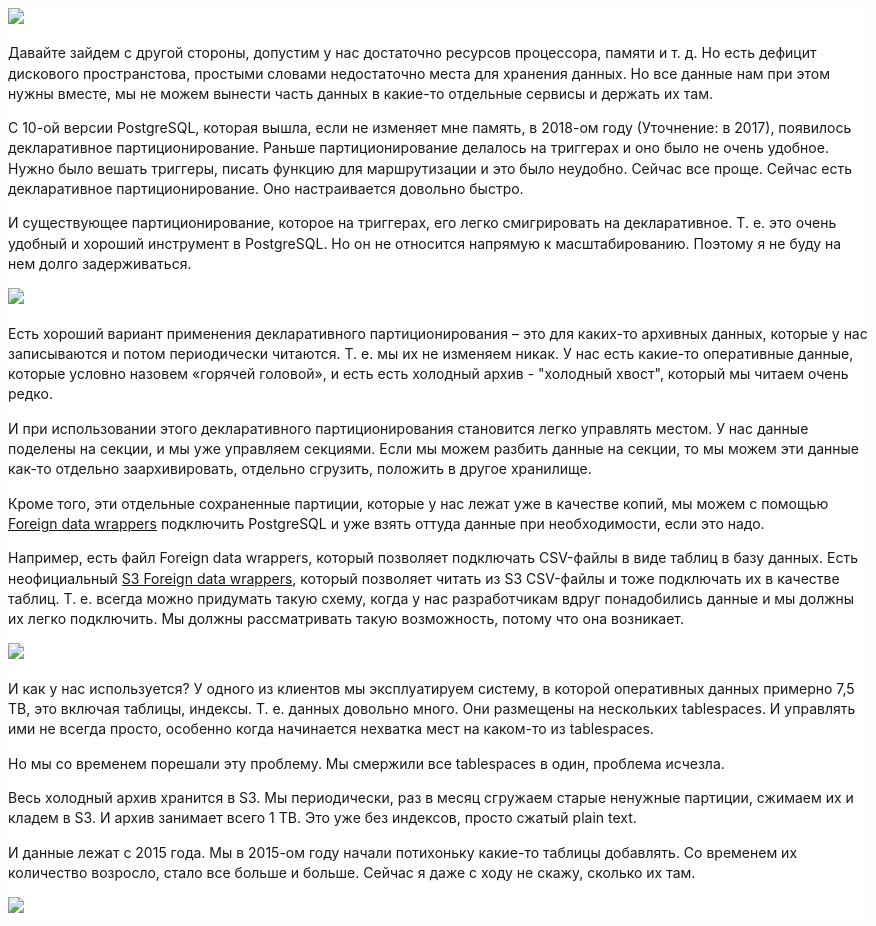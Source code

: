 ![](https://habrastorage.org/webt/uw/tk/wn/uwtkwnnzx1ocxzgozualwbnftwy.png)

Давайте зайдем с другой стороны, допустим у нас достаточно ресурсов процессора, памяти и т. д. Но есть дефицит дискового пространстова, простыми словами недостаточно места для хранения данных. Но все данные нам при этом нужны вместе, мы не можем вынести часть данных в какие-то отдельные сервисы и держать их там. 

С 10-ой версии PostgreSQL, которая вышла, если не изменяет мне память, в 2018-ом году (Уточнение: в 2017), появилось декларативное партиционирование. Раньше партиционирование делалось на триггерах и оно было не очень удобное. Нужно было вешать триггеры, писать функцию для маршрутизации и это было неудобно. Сейчас все проще. Сейчас есть декларативное партиционирование. Оно настраивается довольно быстро. 

И существующее партиционирование, которое на триггерах, его легко смигрировать на декларативное. Т. е. это очень удобный и хороший инструмент в PostgreSQL. Но он не относится напрямую к масштабированию. Поэтому я не буду на нем долго задерживаться. 

![](https://habrastorage.org/webt/uq/zg/zd/uqzgzd3gend1poygaietxbnat7k.png)

Есть хороший вариант применения декларативного партиционирования – это для каких-то архивных данных, которые у нас записываются и потом периодически читаются. Т. е. мы их не изменяем никак. У нас есть какие-то оперативные данные, которые условно назовем «горячей головой», и есть есть холодный архив - "холодный хвост", который мы читаем очень редко. 

И при использовании этого декларативного партиционирования становится легко управлять местом. У нас данные поделены на секции, и мы уже управляем секциями. Если мы можем разбить данные на секции, то мы можем эти данные как-то отдельно заархивировать, отдельно сгрузить, положить в другое хранилище.

Кроме того, эти отдельные сохраненные партиции, которые у нас лежат уже в качестве копий, мы можем с помощью [Foreign data wrappers](https://wiki.postgresql.org/wiki/Foreign_data_wrappers) подключить PostgreSQL и уже взять оттуда данные при необходимости, если это надо. 

Например, есть файл Foreign data wrappers, который позволяет подключать CSV-файлы в виде таблиц в базу данных. Есть неофициальный [S3 Foreign data wrappers](https://github.com/eligoenergy/s3csv_fdw), который позволяет читать из S3 CSV-файлы и тоже подключать их в качестве таблиц. Т. е. всегда можно придумать такую схему, когда у нас разработчикам вдруг понадобились данные и мы должны их легко подключить. Мы должны рассматривать такую возможность, потому что она возникает. 

![](https://habrastorage.org/webt/zo/b7/ff/zob7ff2p2xw2zvyrewl9sxxetsu.png)

И как у нас используется? У одного из клиентов мы эксплуатируем систему, в которой оперативных данных примерно 7,5 TB, это включая таблицы, индексы. Т. е. данных довольно много. Они размещены на нескольких tablespaces. И управлять ими не всегда просто, особенно когда начинается нехватка мест на каком-то из tablespaces.

Но мы со временем порешали эту проблему. Мы смержили все tablespaces в один, проблема исчезла. 

Весь холодный архив хранится в S3. Мы периодически, раз в месяц сгружаем старые ненужные партиции, сжимаем их и кладем в S3. И архив занимает всего 1 TB. Это уже без индексов, просто сжатый plain text. 

И данные лежат с 2015 года. Мы в 2015-ом году начали потихоньку какие-то таблицы добавлять. Со временем их количество возросло, стало все больше и больше. Сейчас я даже с ходу не скажу, сколько их там. 

![](https://habrastorage.org/webt/jr/hx/eu/jrhxeuv6p1wvtmko7tax9gbghrm.png)
